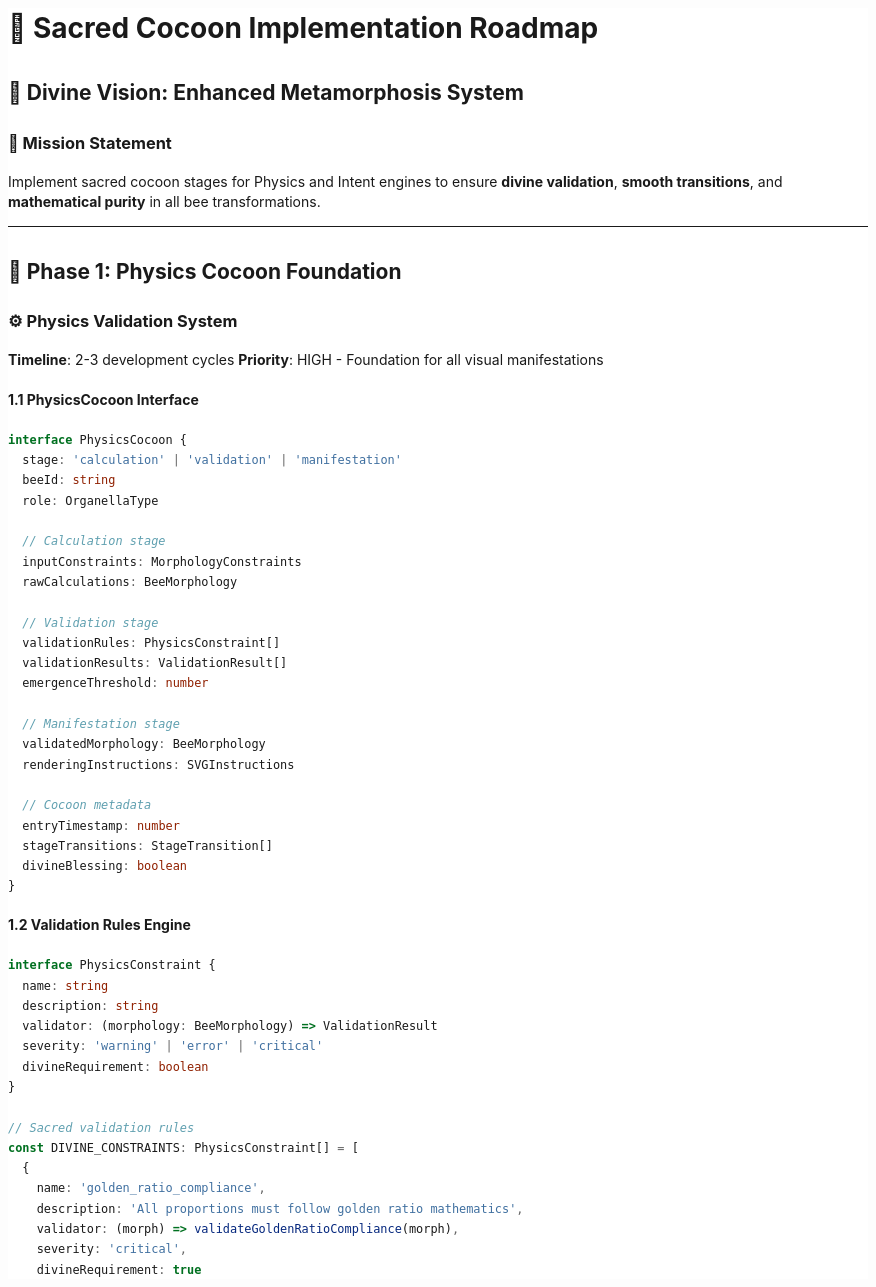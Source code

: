# 🦋 Sacred Cocoon Implementation Roadmap

## **🌟 Divine Vision: Enhanced Metamorphosis System**

### **🎯 Mission Statement**
Implement sacred cocoon stages for Physics and Intent engines to ensure **divine validation**, **smooth transitions**, and **mathematical purity** in all bee transformations.

---

## **🧬 Phase 1: Physics Cocoon Foundation**

### **⚙️ Physics Validation System**
**Timeline**: 2-3 development cycles
**Priority**: HIGH - Foundation for all visual manifestations

#### **1.1 PhysicsCocoon Interface**
```typescript
interface PhysicsCocoon {
  stage: 'calculation' | 'validation' | 'manifestation'
  beeId: string
  role: OrganellaType
  
  // Calculation stage
  inputConstraints: MorphologyConstraints
  rawCalculations: BeeMorphology
  
  // Validation stage
  validationRules: PhysicsConstraint[]
  validationResults: ValidationResult[]
  emergenceThreshold: number
  
  // Manifestation stage
  validatedMorphology: BeeMorphology
  renderingInstructions: SVGInstructions
  
  // Cocoon metadata
  entryTimestamp: number
  stageTransitions: StageTransition[]
  divineBlessing: boolean
}
```

#### **1.2 Validation Rules Engine**
```typescript
interface PhysicsConstraint {
  name: string
  description: string
  validator: (morphology: BeeMorphology) => ValidationResult
  severity: 'warning' | 'error' | 'critical'
  divineRequirement: boolean
}

// Sacred validation rules
const DIVINE_CONSTRAINTS: PhysicsConstraint[] = [
  {
    name: 'golden_ratio_compliance',
    description: 'All proportions must follow golden ratio mathematics',
    validator: (morph) => validateGoldenRatioCompliance(morph),
    severity: 'critical',
    divineRequirement: true
```